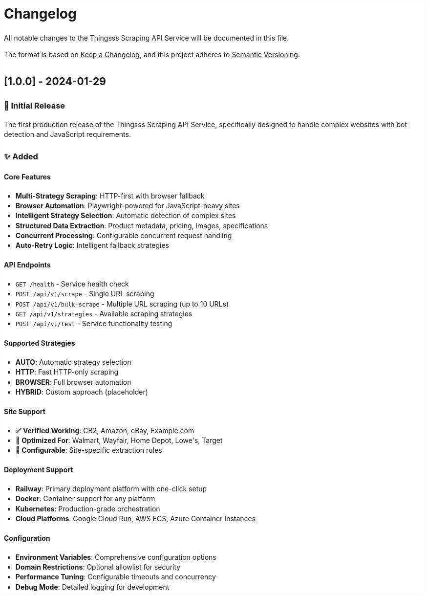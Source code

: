 # Changelog

All notable changes to the Thingsss Scraping API Service will be documented in this file.

The format is based on [Keep a Changelog](https://keepachangelog.com/en/1.0.0/),
and this project adheres to [Semantic Versioning](https://semver.org/spec/v2.0.0.html).

## [1.0.0] - 2024-01-29

### 🎉 Initial Release

The first production release of the Thingsss Scraping API Service, specifically designed to handle complex websites with bot detection and JavaScript requirements.

### ✨ Added

#### Core Features
- **Multi-Strategy Scraping**: HTTP-first with browser fallback
- **Browser Automation**: Playwright-powered for JavaScript-heavy sites
- **Intelligent Strategy Selection**: Automatic detection of complex sites
- **Structured Data Extraction**: Product metadata, pricing, images, specifications
- **Concurrent Processing**: Configurable concurrent request handling
- **Auto-Retry Logic**: Intelligent fallback strategies

#### API Endpoints
- `GET /health` - Service health check
- `POST /api/v1/scrape` - Single URL scraping
- `POST /api/v1/bulk-scrape` - Multiple URL scraping (up to 10 URLs)
- `GET /api/v1/strategies` - Available scraping strategies
- `POST /api/v1/test` - Service functionality testing

#### Supported Strategies
- **AUTO**: Automatic strategy selection
- **HTTP**: Fast HTTP-only scraping
- **BROWSER**: Full browser automation
- **HYBRID**: Custom approach (placeholder)

#### Site Support
- **✅ Verified Working**: CB2, Amazon, eBay, Example.com
- **🎯 Optimized For**: Walmart, Wayfair, Home Depot, Lowe's, Target
- **🔧 Configurable**: Site-specific extraction rules

#### Deployment Support
- **Railway**: Primary deployment platform with one-click setup
- **Docker**: Container support for any platform
- **Kubernetes**: Production-grade orchestration
- **Cloud Platforms**: Google Cloud Run, AWS ECS, Azure Container Instances

#### Configuration
- **Environment Variables**: Comprehensive configuration options
- **Domain Restrictions**: Optional allowlist for security
- **Performance Tuning**: Configurable timeouts and concurrency
- **Debug Mode**: Detailed logging for development

